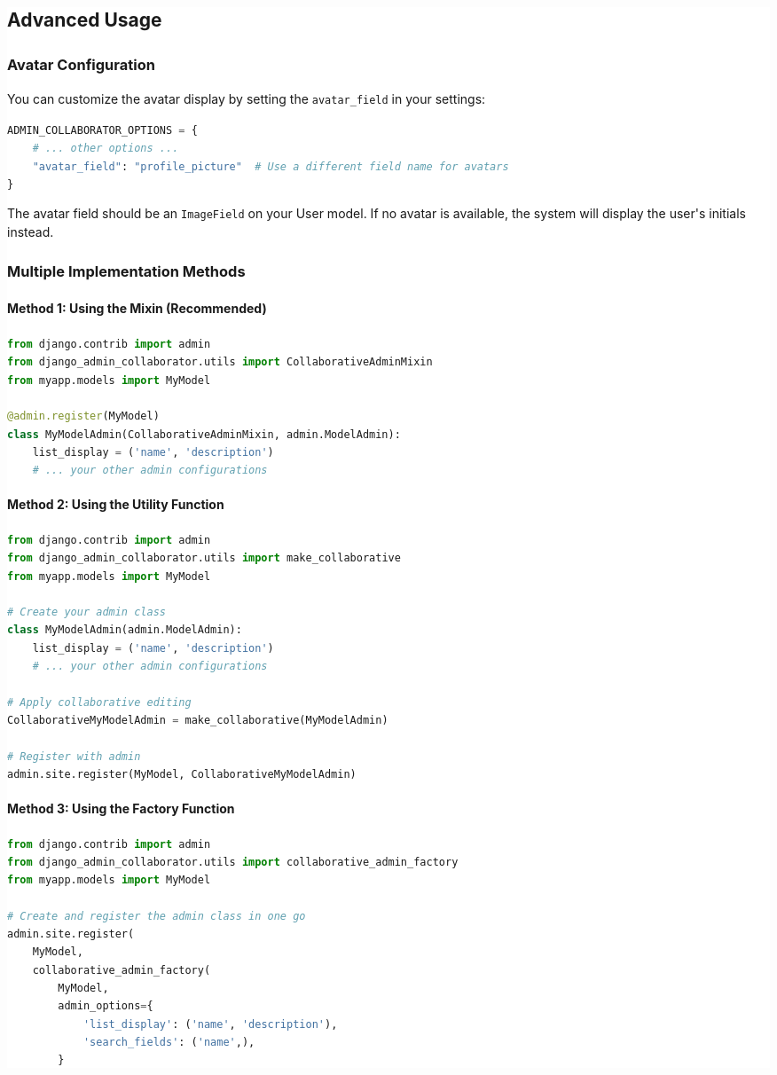 ## Advanced Usage

### Avatar Configuration

You can customize the avatar display by setting the `avatar_field` in your settings:

```python
ADMIN_COLLABORATOR_OPTIONS = {
    # ... other options ...
    "avatar_field": "profile_picture"  # Use a different field name for avatars
}
```

The avatar field should be an `ImageField` on your User model. If no avatar is available, the system will display the user's initials instead.

### Multiple Implementation Methods

#### Method 1: Using the Mixin (Recommended)

```python
from django.contrib import admin
from django_admin_collaborator.utils import CollaborativeAdminMixin
from myapp.models import MyModel

@admin.register(MyModel)
class MyModelAdmin(CollaborativeAdminMixin, admin.ModelAdmin):
    list_display = ('name', 'description')
    # ... your other admin configurations
```

#### Method 2: Using the Utility Function

```python
from django.contrib import admin
from django_admin_collaborator.utils import make_collaborative
from myapp.models import MyModel

# Create your admin class
class MyModelAdmin(admin.ModelAdmin):
    list_display = ('name', 'description')
    # ... your other admin configurations

# Apply collaborative editing
CollaborativeMyModelAdmin = make_collaborative(MyModelAdmin)

# Register with admin
admin.site.register(MyModel, CollaborativeMyModelAdmin)
```

#### Method 3: Using the Factory Function

```python
from django.contrib import admin
from django_admin_collaborator.utils import collaborative_admin_factory
from myapp.models import MyModel

# Create and register the admin class in one go
admin.site.register(
    MyModel, 
    collaborative_admin_factory(
        MyModel, 
        admin_options={
            'list_display': ('name', 'description'),
            'search_fields': ('name',),
        }
```